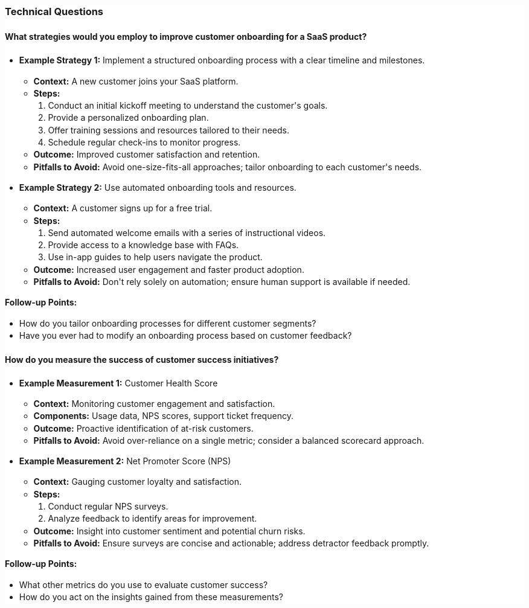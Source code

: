### Technical Questions

#### What strategies would you employ to improve customer onboarding for a SaaS product?

- **Example Strategy 1:** Implement a structured onboarding process with a clear timeline and milestones.
  - **Context:** A new customer joins your SaaS platform.
  - **Steps:** 
    1. Conduct an initial kickoff meeting to understand the customer's goals.
    2. Provide a personalized onboarding plan.
    3. Offer training sessions and resources tailored to their needs.
    4. Schedule regular check-ins to monitor progress.
  - **Outcome:** Improved customer satisfaction and retention.
  - **Pitfalls to Avoid:** Avoid one-size-fits-all approaches; tailor onboarding to each customer's needs.

- **Example Strategy 2:** Use automated onboarding tools and resources.
  - **Context:** A customer signs up for a free trial.
  - **Steps:** 
    1. Send automated welcome emails with a series of instructional videos.
    2. Provide access to a knowledge base with FAQs.
    3. Use in-app guides to help users navigate the product.
  - **Outcome:** Increased user engagement and faster product adoption.
  - **Pitfalls to Avoid:** Don't rely solely on automation; ensure human support is available if needed.

**Follow-up Points:**
- How do you tailor onboarding processes for different customer segments?
- Have you ever had to modify an onboarding process based on customer feedback?

#### How do you measure the success of customer success initiatives?

- **Example Measurement 1:** Customer Health Score
  - **Context:** Monitoring customer engagement and satisfaction.
  - **Components:** Usage data, NPS scores, support ticket frequency.
  - **Outcome:** Proactive identification of at-risk customers.
  - **Pitfalls to Avoid:** Avoid over-reliance on a single metric; consider a balanced scorecard approach.

- **Example Measurement 2:** Net Promoter Score (NPS)
  - **Context:** Gauging customer loyalty and satisfaction.
  - **Steps:** 
    1. Conduct regular NPS surveys.
    2. Analyze feedback to identify areas for improvement.
  - **Outcome:** Insight into customer sentiment and potential churn risks.
  - **Pitfalls to Avoid:** Ensure surveys are concise and actionable; address detractor feedback promptly.

**Follow-up Points:**
- What other metrics do you use to evaluate customer success?
- How do you act on the insights gained from these measurements?
